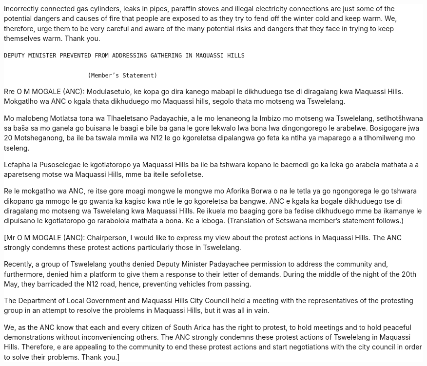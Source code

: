Incorrectly connected gas cylinders, leaks in pipes, paraffin stoves and
illegal electricity connections are just some of the potential dangers and
causes of fire that people are exposed to as they try to fend off the
winter cold and keep warm. We, therefore, urge them to be very careful and
aware of the many potential risks and dangers that they face in trying to
keep themselves warm. Thank you.

    DEPUTY MINISTER PREVENTED FROM ADDRESSING GATHERING IN MAQUASSI HILLS

                            (Member’s Statement)

Rre O M MOGALE (ANC): Modulasetulo, ke kopa go dira kanego mabapi le
dikhuduego tse di diragalang kwa Maquassi Hills. Mokgatlho wa ANC o kgala
thata dikhuduego mo Maquassi hills, segolo thata mo motseng wa Tswelelang.

Mo malobeng Motlatsa tona wa Tlhaeletsano Padayachie, a le mo lenaneong la
Imbizo mo motseng wa Tswelelang, setlhotšhwana sa baša sa mo ganela go
buisana le baagi e bile ba gana le gore lekwalo lwa bona lwa dingongorego
le arabelwe. Bosigogare jwa 20 Motsheganong, ba ile ba tswala mmila wa N12
le go kgoreletsa dipalangwa go feta ka ntlha ya maparego a a tlhomilweng mo
tseleng.

Lefapha la Pusoselegae le kgotlatoropo ya Maquassi Hills ba ile ba tshwara
kopano le baemedi go ka leka go arabela mathata a a aparetseng motse wa
Maquassi Hills, mme ba iteile sefolletse.

Re le mokgatlho wa ANC, re itse gore moagi mongwe le mongwe mo Aforika
Borwa o na le tetla ya go ngongorega le go tshwara dikopano ga mmogo le go
gwanta ka kagiso kwa ntle le go kgoreletsa ba bangwe. ANC e kgala ka bogale
dikhuduego tse di diragalang mo motseng wa Tswelelang kwa Maquassi Hills.
Re ikuela mo baaging gore ba fedise dikhuduego mme ba ikamanye le dipuisano
le kgotlatoropo go rarabolola mathata a bona. Ke a leboga. (Translation of
Setswana member’s statement follows.)

[Mr O M MOGALE (ANC): Chairperson, I would like to express my view about
the protest actions in Maquassi Hills. The ANC strongly condemns these
protest actions particularly those in Tswelelang.

Recently, a group of Tswelelang youths denied Deputy Minister Padayachee
permission to address the community and, furthermore, denied him a platform
to give them a response to their letter of demands. During the middle of
the night of the 20th May, they barricaded the N12 road, hence, preventing
vehicles from passing.

The Department of Local Government and Maquassi Hills City Council held a
meeting with the representatives of the protesting group in an attempt to
resolve the problems in Maquassi Hills, but it was all in vain.

We, as the ANC know that each and every citizen of South Arica has the
right to protest, to hold meetings and to hold peaceful demonstrations
without inconveniencing others. The ANC strongly condemns these protest
actions of Tswelelang in Maquassi Hills. Therefore, e are appealing to the
community to end these protest actions and start negotiations with the city
council in order to solve their problems. Thank you.]

